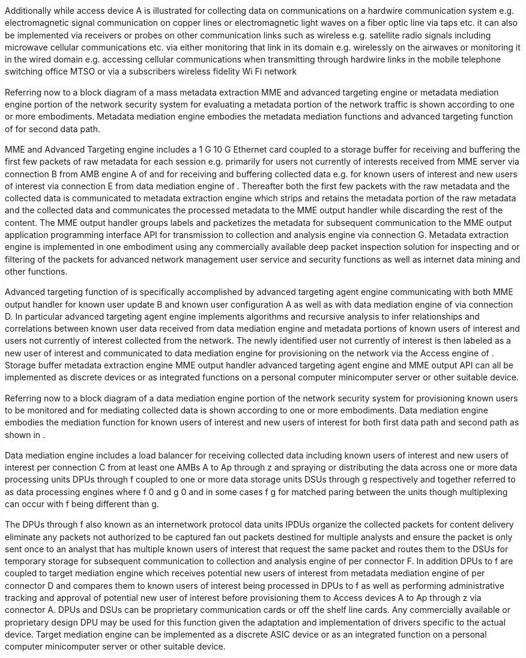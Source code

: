 Additionally while access device A is illustrated for collecting data on communications on a hardwire communication system e.g. electromagnetic signal communication on copper lines or electromagnetic light waves on a fiber optic line via taps etc. it can also be implemented via receivers or probes on other communication links such as wireless e.g. satellite radio signals including microwave cellular communications etc. via either monitoring that link in its domain e.g. wirelessly on the airwaves or monitoring it in the wired domain e.g. accessing cellular communications when transmitting through hardwire links in the mobile telephone switching office MTSO or via a subscribers wireless fidelity Wi Fi network

Referring now to a block diagram of a mass metadata extraction MME and advanced targeting engine or metadata mediation engine portion of the network security system for evaluating a metadata portion of the network traffic is shown according to one or more embodiments. Metadata mediation engine embodies the metadata mediation functions and advanced targeting function of for second data path.

MME and Advanced Targeting engine includes a 1 G 10 G Ethernet card coupled to a storage buffer for receiving and buffering the first few packets of raw metadata for each session e.g. primarily for users not currently of interests received from MME server via connection B from AMB engine A of and for receiving and buffering collected data e.g. for known users of interest and new users of interest via connection E from data mediation engine of . Thereafter both the first few packets with the raw metadata and the collected data is communicated to metadata extraction engine which strips and retains the metadata portion of the raw metadata and the collected data and communicates the processed metadata to the MME output handler while discarding the rest of the content. The MME output handler groups labels and packetizes the metadata for subsequent communication to the MME output application programming interface API for transmission to collection and analysis engine via connection G. Metadata extraction engine is implemented in one embodiment using any commercially available deep packet inspection solution for inspecting and or filtering of the packets for advanced network management user service and security functions as well as internet data mining and other functions.

Advanced targeting function of is specifically accomplished by advanced targeting agent engine communicating with both MME output handler for known user update B and known user configuration A as well as with data mediation engine of via connection D. In particular advanced targeting agent engine implements algorithms and recursive analysis to infer relationships and correlations between known user data received from data mediation engine and metadata portions of known users of interest and users not currently of interest collected from the network. The newly identified user not currently of interest is then labeled as a new user of interest and communicated to data mediation engine for provisioning on the network via the Access engine of . Storage buffer metadata extraction engine MME output handler advanced targeting agent engine and MME output API can all be implemented as discrete devices or as integrated functions on a personal computer minicomputer server or other suitable device.

Referring now to a block diagram of a data mediation engine portion of the network security system for provisioning known users to be monitored and for mediating collected data is shown according to one or more embodiments. Data mediation engine embodies the mediation function for known users of interest and new users of interest for both first data path and second path as shown in .

Data mediation engine includes a load balancer for receiving collected data including known users of interest and new users of interest per connection C from at least one AMBs A to Ap through z and spraying or distributing the data across one or more data processing units DPUs through f coupled to one or more data storage units DSUs through g respectively and together referred to as data processing engines where f 0 and g 0 and in some cases f g for matched paring between the units though multiplexing can occur with f being different than g.

The DPUs through f also known as an internetwork protocol data units IPDUs organize the collected packets for content delivery eliminate any packets not authorized to be captured fan out packets destined for multiple analysts and ensure the packet is only sent once to an analyst that has multiple known users of interest that request the same packet and routes them to the DSUs for temporary storage for subsequent communication to collection and analysis engine of per connector F. In addition DPUs to f are coupled to target mediation engine which receives potential new users of interest from metadata mediation engine of per connector D and compares them to known users of interest being processed in DPUs to f as well as performing administrative tracking and approval of potential new user of interest before provisioning them to Access devices A to Ap through z via connector A. DPUs and DSUs can be proprietary communication cards or off the shelf line cards. Any commercially available or proprietary design DPU may be used for this function given the adaptation and implementation of drivers specific to the actual device. Target mediation engine can be implemented as a discrete ASIC device or as an integrated function on a personal computer minicomputer server or other suitable device.
